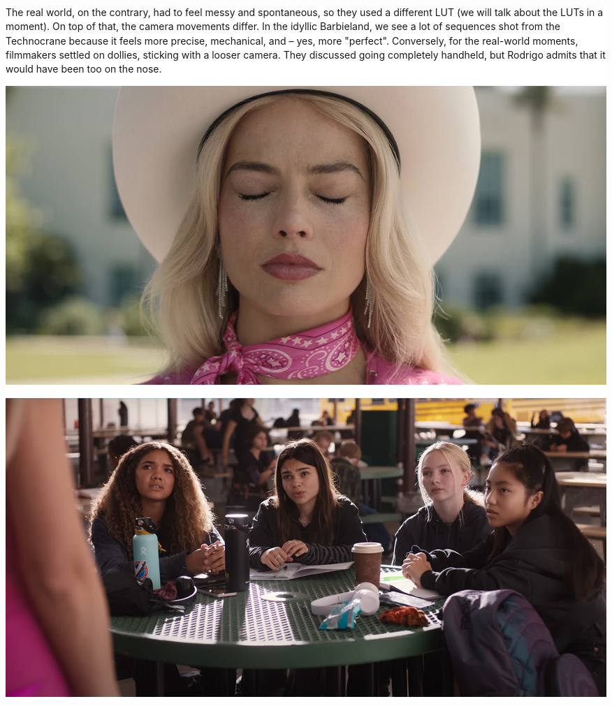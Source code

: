 The real world, on the contrary, had to feel messy and spontaneous, so they used a different LUT (we will talk about the LUTs in a moment). On top of that, the camera movements differ. In the idyllic Barbieland, we see a lot of sequences shot from the Technocrane because it feels more precise, mechanical, and – yes, more "perfect". Conversely, for the real-world moments, filmmakers settled on dollies, sticking with a looser camera. They discussed going completely handheld, but Rodrigo admits that it would have been too on the nose.

![Real world cinematography contrasting with Barbieland](/assets/images/posts/barbie-cinematography-real-world.jpg)

![Real world scenes showing messy spontaneous feel](/assets/images/posts/barbie-cinematography-real-world-2.jpg)
